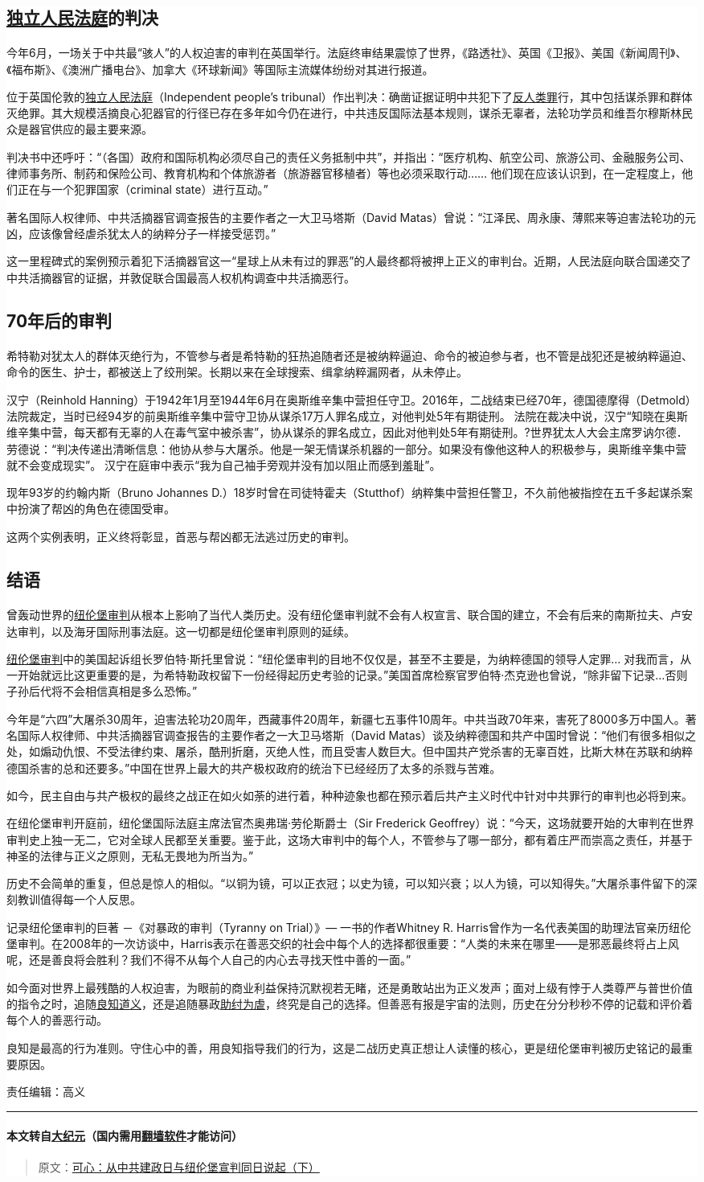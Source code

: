 <h2><a href="https://github.com/mprjd2205/djy/blob/master/gb/tag/%E7%8B%AC%E7%AB%8B%E4%BA%BA%E6%B0%91%E6%B3%95%E5%BA%AD.md">独立人民法庭</a>的判决</h2>
<p>今年6月，一场关于中共最“骇人”的人权迫害的审判在英国举行。法庭终审结果震惊了世界，《路透社》、英国《卫报》、美国《新闻周刊》、《福布斯》、《澳洲广播电台》、加拿大《环球新闻》等国际主流媒体纷纷对其进行报道。</p>
<p>位于英国伦敦的<a href="https://github.com/mprjd2205/djy/blob/master/gb/tag/%E7%8B%AC%E7%AB%8B%E4%BA%BA%E6%B0%91%E6%B3%95%E5%BA%AD.md">独立人民法庭</a>（Independent people&#8217;s tribunal）作出判决：确凿证据证明中共犯下了<a href="https://github.com/mprjd2205/djy/blob/master/gb/tag/%E5%8F%8D%E4%BA%BA%E7%B1%BB%E7%BD%AA.md">反人类罪</a>行，其中包括谋杀罪和群体灭绝罪。其大规模活摘良心犯器官的行径已存在多年如今仍在进行，中共违反国际法基本规则，谋杀无辜者，法轮功学员和维吾尔穆斯林民众是器官供应的最主要来源。</p>
<p>判决书中还呼吁：“（各国）政府和国际机构必须尽自己的责任义务抵制中共”，并指出：“医疗机构、航空公司、旅游公司、金融服务公司、律师事务所、制药和保险公司、教育机构和个体旅游者（旅游器官移植者）等也必须采取行动…… 他们现在应该认识到，在一定程度上，他们正在与一个犯罪国家（criminal state）进行互动。”</p>
<p>著名国际人权律师、中共活摘器官调查报告的主要作者之一大卫马塔斯（David Matas）曾说：“江泽民、周永康、薄熙来等迫害法轮功的元凶，应该像曾经虐杀犹太人的纳粹分子一样接受惩罚。”</p>
<p>这一里程碑式的案例预示着犯下活摘器官这一“星球上从未有过的罪恶”的人最终都将被押上正义的审判台。近期，人民法庭向联合国递交了中共活摘器官的证据，并敦促联合国最高人权机构调查中共活摘恶行。</p>
<h2>70年后的审判</h2>
<p>希特勒对犹太人的群体灭绝行为，不管参与者是希特勒的狂热追随者还是被纳粹逼迫、命令的被迫参与者，也不管是战犯还是被纳粹逼迫、命令的医生、护士，都被送上了绞刑架。长期以来在全球搜索、缉拿纳粹漏网者，从未停止。</p>
<p>汉宁（Reinhold Hanning）于1942年1月至1944年6月在奥斯维辛集中营担任守卫。2016年，二战结束已经70年，德国德摩得（Detmold）法院裁定，当时已经94岁的前奥斯维辛集中营守卫协从谋杀17万人罪名成立，对他判处5年有期徒刑。 法院在裁决中说，汉宁“知晓在奥斯维辛集中营，每天都有无辜的人在毒气室中被杀害”，协从谋杀的罪名成立，因此对他判处5年有期徒刑。?世界犹太人大会主席罗讷尔德．劳德说：“判决传递出清晰信息：他协从参与大屠杀。他是一架无情谋杀机器的一部分。如果没有像他这种人的积极参与，奥斯维辛集中营就不会变成现实”。 汉宁在庭审中表示“我为自己袖手旁观并没有加以阻止而感到羞耻”。</p>
<p>现年93岁的约翰内斯（Bruno Johannes D.）18岁时曾在司徒特霍夫（Stutthof）纳粹集中营担任警卫，不久前他被指控在五千多起谋杀案中扮演了帮凶的角色在德国受审。</p>
<p>这两个实例表明，正义终将彰显，首恶与帮凶都无法逃过历史的审判。</p>
<h2>结语</h2>
<p>曾轰动世界的<a href="https://github.com/mprjd2205/djy/blob/master/gb/tag/%E7%BA%BD%E4%BC%A6%E5%A0%A1%E5%AE%A1%E5%88%A4.md">纽伦堡审判</a>从根本上影响了当代人类历史。没有纽伦堡审判就不会有人权宣言、联合国的建立，不会有后来的南斯拉夫、卢安达审判，以及海牙国际刑事法庭。这一切都是纽伦堡审判原则的延续。</p>
<p><a href="https://github.com/mprjd2205/djy/blob/master/gb/tag/%E7%BA%BD%E4%BC%A6%E5%A0%A1%E5%AE%A1%E5%88%A4.md">纽伦堡审判</a>中的美国起诉组长罗伯特·斯托里曾说：“纽伦堡审判的目地不仅仅是，甚至不主要是，为纳粹德国的领导人定罪… 对我而言，从一开始就远比这更重要的是，为希特勒政权留下一份经得起历史考验的记录。”美国首席检察官罗伯特·杰克逊也曾说，“除非留下记录…否则子孙后代将不会相信真相是多么恐怖。”</p>
<p>今年是“六四”大屠杀30周年，迫害法轮功20周年，西藏事件20周年，新疆七五事件10周年。中共当政70年来，害死了8000多万中国人。著名国际人权律师、中共活摘器官调查报告的主要作者之一大卫马塔斯（David Matas）谈及纳粹德国和共产中国时曾说：“他们有很多相似之处，如煽动仇恨、不受法律约束、屠杀，酷刑折磨，灭绝人性，而且受害人数巨大。但中国共产党杀害的无辜百姓，比斯大林在苏联和纳粹德国杀害的总和还要多。”中国在世界上最大的共产极权政府的统治下已经经历了太多的杀戮与苦难。</p>
<p>如今，民主自由与共产极权的最终之战正在如火如荼的进行着，种种迹象也都在预示着后共产主义时代中针对中共罪行的审判也必将到来。</p>
<p>在纽伦堡审判开庭前，纽伦堡国际法庭主席法官杰奥弗瑞·劳伦斯爵士（Sir Frederick Geoffrey）说：“今天，这场就要开始的大审判在世界审判史上独一无二，它对全球人民都至关重要。鉴于此，这场大审判中的每个人，不管参与了哪一部分，都有着庄严而崇高之责任，并基于神圣的法律与正义之原则，无私无畏地为所当为。”</p>
<p>历史不会简单的重复，但总是惊人的相似。“以铜为镜，可以正衣冠；以史为镜，可以知兴衰；以人为镜，可以知得失。”大屠杀事件留下的深刻教训值得每一个人反思。</p>
<p>记录纽伦堡审判的巨著 －《对暴政的审判（Tyranny on Trial）》— 一书的作者Whitney R. Harris曾作为一名代表美国的助理法官亲历纽伦堡审判。在2008年的一次访谈中，Harris表示在善恶交织的社会中每个人的选择都很重要：“人类的未来在哪里——是邪恶最终将占上风呢，还是善良将会胜利？我们不得不从每个人自己的内心去寻找天性中善的一面。”</p>
<p>如今面对世界上最残酷的人权迫害，为眼前的商业利益保持沉默视若无睹，还是勇敢站出为正义发声；面对上级有悖于人类尊严与普世价值的指令之时，追随<a href="https://github.com/mprjd2205/djy/blob/master/gb/tag/%E8%89%AF%E7%9F%A5%E9%81%93%E4%B9%89.md">良知道义</a>，还是追随暴政<a href="https://github.com/mprjd2205/djy/blob/master/gb/tag/%E5%8A%A9%E7%BA%A3%E4%B8%BA%E8%99%90.md">助纣为虐</a>，终究是自己的选择。但善恶有报是宇宙的法则，历史在分分秒秒不停的记载和评价着每个人的善恶行动。</p>
<p>良知是最高的行为准则。守住心中的善，用良知指导我们的行为，这是二战历史真正想让人读懂的核心，更是纽伦堡审判被历史铭记的最重要原因。</p>
<p>责任编辑：高义</p>

<hr>

#### 本文转自<a href="http://www.epochtimes.com">大纪元</a>（国内需用<a href="https://git.io/JesJV">翻墙软件</a>才能访问）
> 原文：<a href="http://www.epochtimes.com/gb/19/10/28/n11616592.htm">可心：从中共建政日与纽伦堡宣判同日说起（下）</a>


